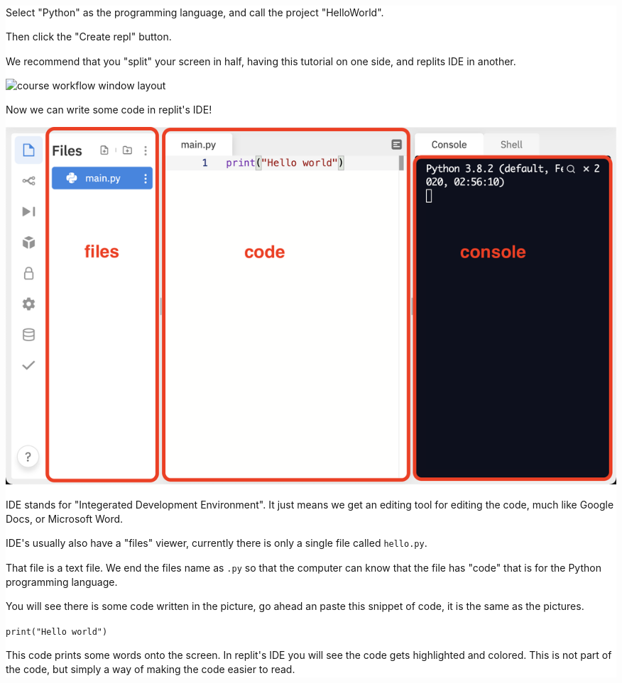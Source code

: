 Select "Python" as the programming language, and call the project "HelloWorld". 

Then click the "Create repl" button.

We recommend that you "split" your screen in half, having this tutorial on one side, and replits IDE in another.

![course workflow window layout](/Assets/course_workflow_window_layout.gif)

Now we can write some code in replit's IDE!

![replit ide](/Assets/replit_ide.png)

IDE stands for "Integerated Development Environment". It just means we get an editing tool for editing the code, much like Google Docs, or Microsoft Word.

IDE's usually also have a "files" viewer, currently there is only a single file called `hello.py`.

That file is a text file. We end the files name as `.py` so that the computer can know that the file has "code" that is for the Python programming language.

You will see there is some code written in the picture, go ahead an paste this snippet of code, it is the same as the pictures.

```
print("Hello world")
```

This code prints some words onto the screen. In replit's IDE you will see the code gets highlighted and colored. This is not part of the code, but simply a way of making the code easier to read.
